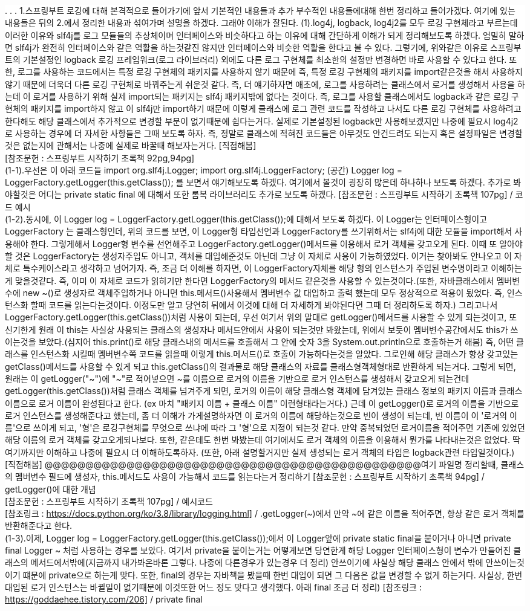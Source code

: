 .
.
.
1.스프링부트 로깅에 대해 본격적으로 들어가기에 앞서 기본적인 내용들과 추가 부수적인 내용들에대해
    한번 정리하고 들어가겠다. 여기에 있는 내용들은 뒤의 2.에서 정리한 내용과 섞여가며 설명을 하겠다. 그래야
    이해가 잘된다.
    (1).log4j, logback, log4j2를 모두 로깅 구현체라고 부르는데 이러한 이유와 slf4j를 로그 모듈들의 추상체이며 인터페이스와
        비슷하다고 하는 이유에 대해 간단하게 이해가 되게 정리해보도록 하겠다. 엄밀히 말하면 slf4j가 완전히 인터페이스와 같은 역활을
        하는것같진 않지만 인터페이스와 비슷한 역활을 한다고 볼 수 있다. 그렇기에, 위와같은 이유로 스프링부트의 기본설정인 logback 로깅 프레임워크(로그 라이브러리) 
        외에도 다른 로그 구현체를 최소한의 설정만 변경하면 바로 사용할 수 있다고 한다. 또한, 로그를 사용하는 코드에서는 특정 로깅 구현체의 패키지를 사용하지 않기 때문에 
        즉, 특정 로깅 구현체의 패키지를 import같은것을 해서 사용하지 않기 때문에 더욱더 다른 로깅 구현체로 바꿔주는게 쉬운것 같다. 즉, 더 얘기하자면 애초에, 로그를 사용하려는
        클래스에서 로거를 생성해서 사용을 하는데 이 로거를 사용하기 위해 실제 import되는 패키지는 slf4j 패키지밖에 없다는 것이다. 즉, 로그를 사용할 클래스에서도
        logback과 같은 로깅 구현체의 패키지를 import하지 않고 이 slf4j만 import하기 때문에 이렇게 클래스에 로그 관련 코드를 작성하고 나서도 다른 로깅 구현체를
        사용하려고 한다해도 해당 클래스에서 추가적으로 변경할 부분이 없기때문에 쉽다는거다. 실제로 기본설정된 logback만 사용해보겠지만 나중에 필요시 log4j2로
        사용하는 경우에 더 자세한 사항들은 그때 보도록 하자. 즉, 정말로 클래스에 적혀진 코드들은 아무것도 안건드려도 되는지 혹은 설정파일은 변경할 것은 없는지에
        관해서는 나중에 실제로 바꿀때 해보자는거다.
        [직접해봄]        
        [참조문헌 : 스프링부트 시작하기 초록책 92pg,94pg]            
        (1-1).우선은 이 아래 코드들
            import org.slf4j.Logger;
            import org.slf4j.LoggerFactory;
            (공간)
            Logger log = LoggerFactory.getLogger(this.getClass());
            를 보면서 얘기해보도록 하겠다. 여기에서 볼것이 굉장히 많은데 하나하나 보도록
            하겠다. 추가로 봐야할것은 어디는 private static final 에 대해서 또한 롬복
            라이브러리도 추가로 보도록 하겠다.
            [참조문헌 : 스프링부트 시작하기 초록책 107pg] / 코드 예시    
        (1-2).동시에, 이 Logger log = LoggerFactory.getLogger(this.getClass());에 대해서 보도록 하겠다. 이 Logger는 인터페이스형이고 LoggerFactory
            는 클래스형인데, 위의 코드를 보면, 이 Logger형 타입선언과 LoggerFactory를 쓰기위해서는 slf4j에 대한 모듈을 import해서 사용해야 한다. 그렇게해서
            Logger형 변수를 선언해주고 LoggerFactory.getLogger()메서드를 이용해서 로거 객체를 갖고오게 된다. 이때 또 알아야 할 것은 LoggerFactory는 생성자주입도 
            아니고, 객체를 대입해준것도 아닌데 그냥 이 자체로 사용이 가능하였었다. 이거는 찾아봐도 안나오고 이 자체로 특수케이스라고 생각하고 넘어가자. 즉, 조금 더 이해를
            하자면, 이 LoggerFactory자체를 해당 형의 인스턴스가 주입된 변수명이라고 이해하는게 맞을것같다. 즉, 이미 이 자체로 코드가 읽히기만 한다면 LoggerFactory의 메서드 같은것을
            사용할 수 있는것이다.(또한, 자바클래스에서 멤버변수에 new ~()로 생성자로 객체주입하거나 아니면 this.메서드()사용해서 멤버변수 값 대입하고 출력 했는데 모두 정상적으로
            적용이 됬었다. 즉, 인스턴스화 할때 코드를 읽는다는것이다. 이정도만 알고 당연히 뒤에서 이것에 대해 더 자세하게 봐야된다면 그때 더 정리하도록 하자.)
            그리고나서 LoggerFactory.getLogger(this.getClass())처럼 사용이 되는데, 우선 여기서 위의 말대로 getLogger()메서드를 사용할 수 있게 되는것이고,
            또 신기한게 원래 이 this는 사실상 사용되는 클래스의 생성자나 메서드안에서 사용이 되는것만 봐왔는데, 위에서 보듯이 멤버변수공간에서도 this가 쓰이는것을
            보았다.(심지어 this.print()로 해당 클래스내의 메서드를 호출해서 그 안에 숫자 3을 System.out.println으로 호출하는거 해봄) 즉, 어떤 클래스를 인스턴스화 
            시킬때 멤버변수쪽 코드를 읽을때 이렇게 this.메서드()로 호출이 가능하다는것을 알았다. 그로인해 해당 클래스가 항상 갖고있는 getClass()메서드를 사용할 수
            있게 되고 this.getClass()의 결과물로 해당 클래스의 자료를 클래스형객체형태로 반환하게 되는거다. 그렇게 되면, 원래는 이 getLogger("~")에 "~"로 적어넣으면
            ~를 이름으로 로거의 이름을 기반으로 로거 인스턴스를 생성해서 갖고오게 되는건데 getLogger(this.getClass())처럼 클래스 객체를 넘겨주게 되면, 로거의 이름이
            해당 클래스형 객체에 담겨있는 클래스 정보의 패키지 이름과 클래스 이름으로 로거 이름이 완성된다고 한다. (ex 마치 "패키지 이름 + 클래스 이름" 이런형태라는거다.)
            근데 이 getLogger()로 로거의 이름을 기반으로 로거 인스턴스를 생성해준다고 했는데, 좀 더 이해가 가게설명하자면 이 로거의 이름에 해당하는것으로 빈이 생성이 되는데,
            빈 이름이 이 '로거의 이름'으로 쓰이게 되고, '형'은 로깅구현체를 무엇으로 쓰냐에 따라 그 '형'으로 지정이 되는것 같다. 만약 중복되었던 로거이름을 적어주면 
            기존에 있었던 해당 이름의 로거 객체를 갖고오게되나보다. 또한, <pattern>같은데도 한번 봐봤는데 여기에서도 로거 객체의 이름을 이용해서 뭔가를 나타내는것은 없었다. 
            딱여기까지만 이해하고 나중에 필요시 더 이해하도록하자. (또한, 아래 설명할거지만 실제 생성되는 로거 객체의 타입은 logback관련 타입일것이다.)
            [직접해봄]    @@@@@@@@@@@@@@@@@@@@@@@@@@@@@@@@@@@@@@@@@@@@@@여기 파일명 정리할때, 클래스의 멤버변수 필드에 생성자, this.메서드도 사용이 가능해서 코드를 읽는다는거 정리하기
            [참조문헌 : 스프링부트 시작하기 초록책 94pg] / getLogger()에 대한 개념    
            [참조문헌 : 스프링부트 시작하기 초록책 107pg] / 예시코드   
            [참조링크 : https://docs.python.org/ko/3.8/library/logging.html] / .getLogger(~)에서 만약 ~에 같은 이름을 적어주면, 항상 같은 로거 객체를 반환해준다고 한다.    
        (1-3).이제, Logger log = LoggerFactory.getLogger(this.getClass());에서 이 Logger앞에 private static final을 붙이거나
            아니면 private final Logger ~ 처럼 사용하는 경우를 보았다. 여기서 private을 붙이는거는 어떻게보면 당연한게 해당 Logger 인터페이스형이
            변수가 만들어진 클래스의 메서드에서밖에(지금까지 내가봐온바론 그렇다. 나중에 다른경우가 있는경우 더 정리) 안쓰이기에 사실상 해당 클래스 안에서
            밖에 안쓰이는것이기 떄문에 private으로 하는게 맞다. 또한, final의 경우는 자바책을 봤을때 한번 대입이 되면 그 다음은 값을 변경할 수 없게 하는거다.
            사실상, 한번 대입된 로거 인스턴스는 바뀔일이 없기때문에 이것또한 어느 정도 맞다고 생각했다. 아래 final 조금 더 정리)
            [참조링크 : https://goddaehee.tistory.com/206] / private final    